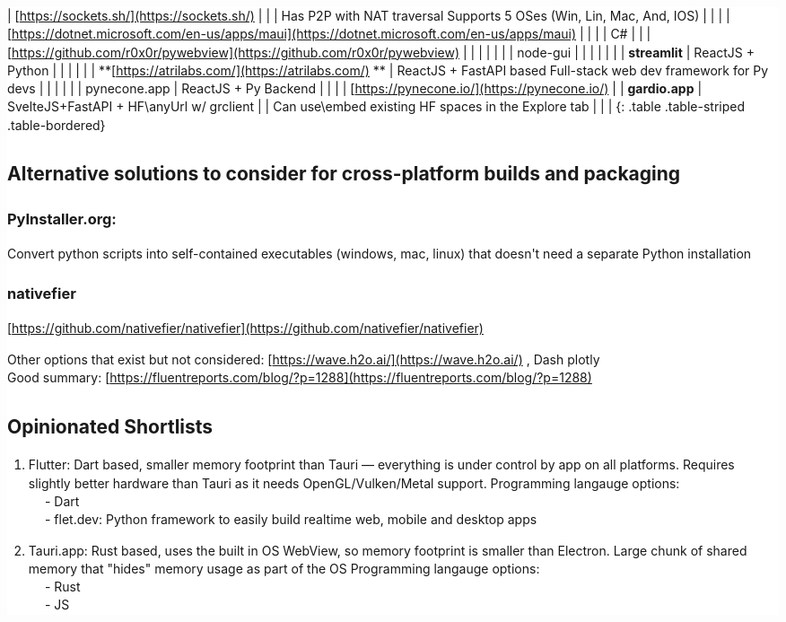 | [https://sockets.sh/](https://sockets.sh/)                                                   |                                                                  |                                                          | Has P2P with NAT traversal Supports 5 OSes (Win, Lin, Mac, And, IOS)       |                                                                                                                                                |                                                                                                                                             |
| [https://dotnet.microsoft.com/en-us/apps/maui](https://dotnet.microsoft.com/en-us/apps/maui) |                                                                  |                                                          |                                                                            | C#                                                                                                                                             |                                                                                                                                             |
| [https://github.com/r0x0r/pywebview](https://github.com/r0x0r/pywebview)                     |                                                                  |                                                          |                                                                            |                                                                                                                                                |                                                                                                                                             |
| node-gui                                                                                     |                                                                  |                                                          |                                                                            |                                                                                                                                                |                                                                                                                                             |
| **streamlit**                                                                                | ReactJS + Python                                                 |                                                          |                                                                            |                                                                                                                                                |                                                                                                                                             |
| **[https://atrilabs.com/](https://atrilabs.com/) **                                          | ReactJS + FastAPI based Full-stack web dev framework for Py devs |                                                          |                                                                            |                                                                                                                                                |                                                                                                                                             |
| pynecone.app                                                                                 | ReactJS + Py Backend                                             |                                                          |                                                                            |                                                                                                                                                | [https://pynecone.io/](https://pynecone.io/)                                                                                                |
| **gardio.app**                                                                               | SvelteJS+FastAPI + HF\anyUrl w/ grclient                         |                                                          | Can use\embed existing HF spaces in the Explore tab                        |                                                                                                                                                |                                                                                                                                             |
{: .table .table-striped .table-bordered}


## Alternative solutions to consider for cross-platform builds and packaging

### **PyInstaller.org**:

Convert python scripts into self-contained executables (windows, mac, linux) that doesn't need a separate Python installation

### nativefier

[https://github.com/nativefier/nativefier](https://github.com/nativefier/nativefier)

Other options that exist but not considered: [https://wave.h2o.ai/](https://wave.h2o.ai/) , Dash plotly  
Good summary: [https://fluentreports.com/blog/?p=1288](https://fluentreports.com/blog/?p=1288)

## Opinionated Shortlists

1.  Flutter: Dart based, smaller memory footprint than Tauri — everything is under control by app on all platforms. Requires slightly better hardware than Tauri as it needs OpenGL/Vulken/Metal support.
    Programming langauge options:  
      - Dart  
      - flet.dev: Python framework to easily build realtime web, mobile and desktop apps

2.  Tauri.app: Rust based, uses the built in OS WebView, so memory footprint is smaller than Electron. Large chunk of shared memory that "hides" memory usage as part of the OS
    Programming langauge options:  
      - Rust  
      - JS

